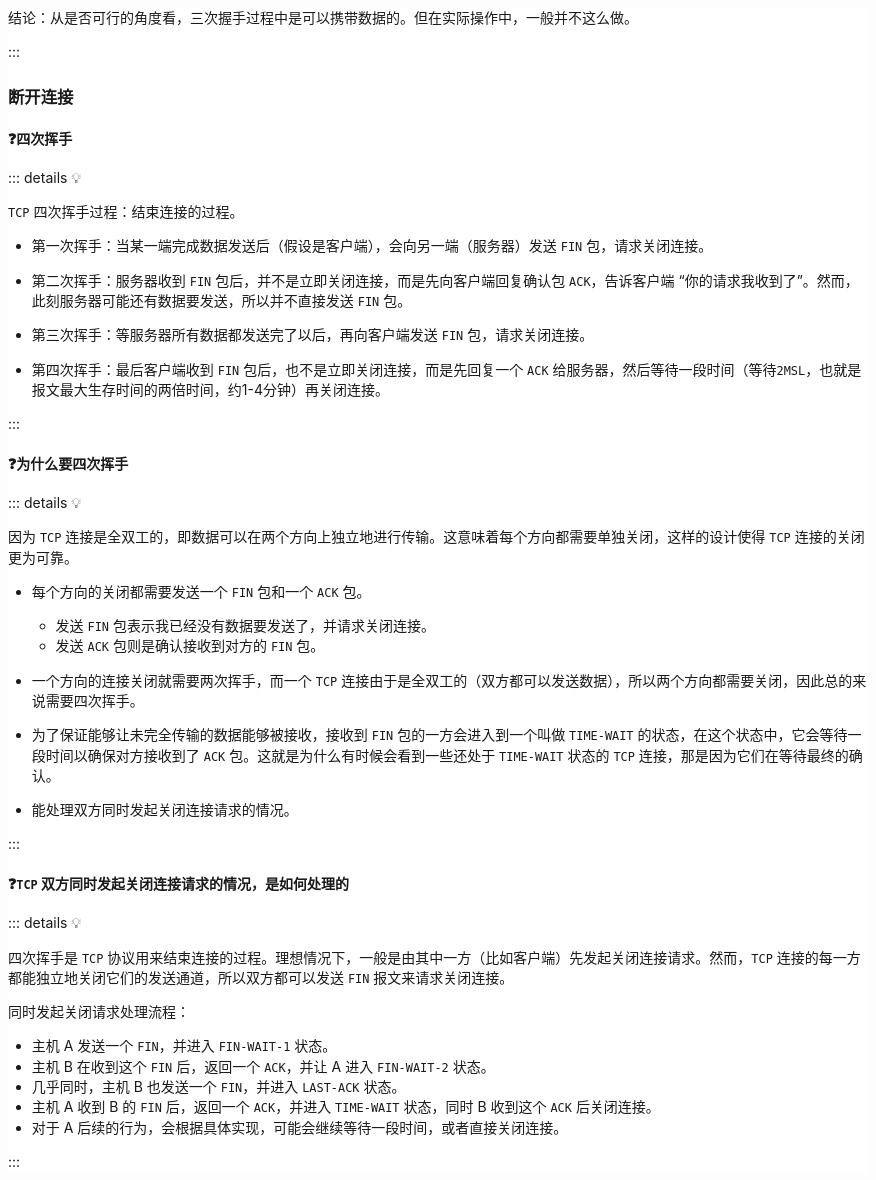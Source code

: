 结论：从是否可行的角度看，三次握手过程中是可以携带数据的。但在实际操作中，一般并不这么做。

:::

### 断开连接

#### ❓四次挥手

::: details 💡

`TCP` 四次挥手过程：结束连接的过程。

  - 第一次挥手：当某一端完成数据发送后（假设是客户端），会向另一端（服务器）发送 `FIN` 包，请求关闭连接。
  
  - 第二次挥手：服务器收到 `FIN` 包后，并不是立即关闭连接，而是先向客户端回复确认包 `ACK`，告诉客户端 “你的请求我收到了”。然而，此刻服务器可能还有数据要发送，所以并不直接发送 `FIN` 包。

  - 第三次挥手：等服务器所有数据都发送完了以后，再向客户端发送 `FIN` 包，请求关闭连接。

  - 第四次挥手：最后客户端收到 `FIN` 包后，也不是立即关闭连接，而是先回复一个 `ACK` 给服务器，然后等待一段时间（等待`2MSL`，也就是报文最大生存时间的两倍时间，约1-4分钟）再关闭连接。

:::

#### ❓为什么要四次挥手

::: details 💡

  因为 `TCP` 连接是全双工的，即数据可以在两个方向上独立地进行传输。这意味着每个方向都需要单独关闭，这样的设计使得 `TCP` 连接的关闭更为可靠。

  - 每个方向的关闭都需要发送一个 `FIN` 包和一个 `ACK` 包。
    * 发送 `FIN` 包表示我已经没有数据要发送了，并请求关闭连接。
    * 发送 `ACK` 包则是确认接收到对方的 `FIN` 包。

  - 一个方向的连接关闭就需要两次挥手，而一个 `TCP` 连接由于是全双工的（双方都可以发送数据），所以两个方向都需要关闭，因此总的来说需要四次挥手。

  - 为了保证能够让未完全传输的数据能够被接收，接收到 `FIN` 包的一方会进入到一个叫做 `TIME-WAIT` 的状态，在这个状态中，它会等待一段时间以确保对方接收到了 `ACK` 包。这就是为什么有时候会看到一些还处于 `TIME-WAIT` 状态的 `TCP` 连接，那是因为它们在等待最终的确认。

  - 能处理双方同时发起关闭连接请求的情况。

:::

#### ❓`TCP` 双方同时发起关闭连接请求的情况，是如何处理的

::: details 💡

  四次挥手是 `TCP` 协议用来结束连接的过程。理想情况下，一般是由其中一方（比如客户端）先发起关闭连接请求。然而，`TCP` 连接的每一方都能独立地关闭它们的发送通道，所以双方都可以发送 `FIN` 报文来请求关闭连接。

同时发起关闭请求处理流程：

  - 主机 A 发送一个 `FIN`，并进入 `FIN-WAIT-1` 状态。
  - 主机 B 在收到这个 `FIN` 后，返回一个 `ACK`，并让 A 进入 `FIN-WAIT-2` 状态。
  - 几乎同时，主机 B 也发送一个 `FIN`，并进入 `LAST-ACK` 状态。
  - 主机 A 收到 B 的 `FIN` 后，返回一个 `ACK`，并进入 `TIME-WAIT` 状态，同时 B 收到这个 `ACK` 后关闭连接。
  - 对于 A 后续的行为，会根据具体实现，可能会继续等待一段时间，或者直接关闭连接。

:::
